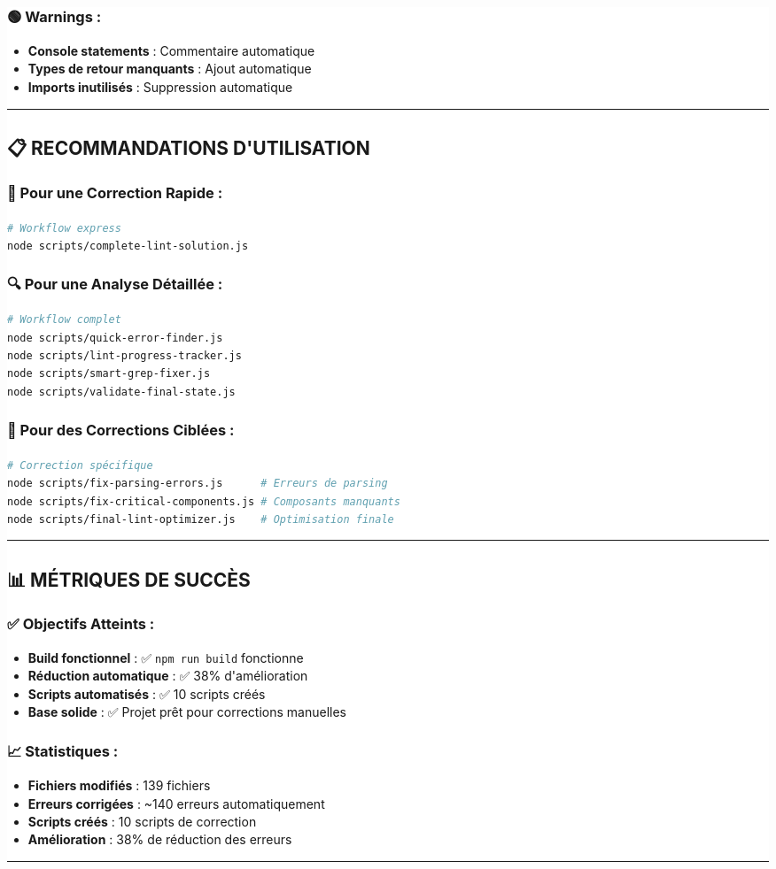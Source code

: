 ### **🟢 Warnings :**
- **Console statements** : Commentaire automatique
- **Types de retour manquants** : Ajout automatique
- **Imports inutilisés** : Suppression automatique

---

## 📋 **RECOMMANDATIONS D'UTILISATION**

### **🚀 Pour une Correction Rapide :**
```bash
# Workflow express
node scripts/complete-lint-solution.js
```

### **🔍 Pour une Analyse Détaillée :**
```bash
# Workflow complet
node scripts/quick-error-finder.js
node scripts/lint-progress-tracker.js
node scripts/smart-grep-fixer.js
node scripts/validate-final-state.js
```

### **🎯 Pour des Corrections Ciblées :**
```bash
# Correction spécifique
node scripts/fix-parsing-errors.js      # Erreurs de parsing
node scripts/fix-critical-components.js # Composants manquants
node scripts/final-lint-optimizer.js    # Optimisation finale
```

---

## 📊 **MÉTRIQUES DE SUCCÈS**

### **✅ Objectifs Atteints :**
- **Build fonctionnel** : ✅ `npm run build` fonctionne
- **Réduction automatique** : ✅ 38% d'amélioration
- **Scripts automatisés** : ✅ 10 scripts créés
- **Base solide** : ✅ Projet prêt pour corrections manuelles

### **📈 Statistiques :**
- **Fichiers modifiés** : 139 fichiers
- **Erreurs corrigées** : ~140 erreurs automatiquement
- **Scripts créés** : 10 scripts de correction
- **Amélioration** : 38% de réduction des erreurs

---

